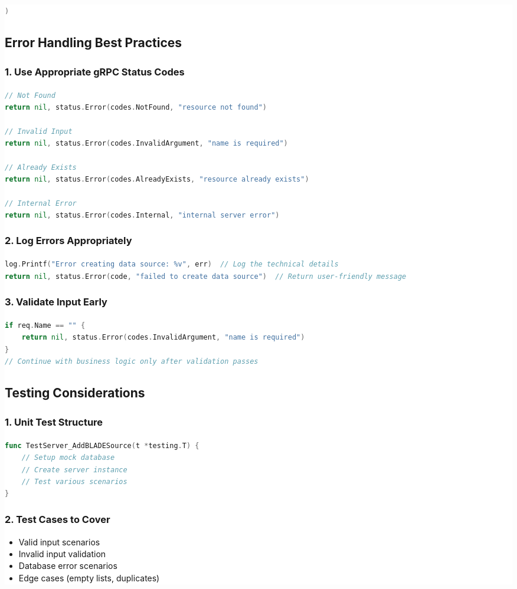 ```go
)
```

## Error Handling Best Practices

### 1. Use Appropriate gRPC Status Codes

```go
// Not Found
return nil, status.Error(codes.NotFound, "resource not found")

// Invalid Input
return nil, status.Error(codes.InvalidArgument, "name is required")

// Already Exists
return nil, status.Error(codes.AlreadyExists, "resource already exists")

// Internal Error
return nil, status.Error(codes.Internal, "internal server error")
```

### 2. Log Errors Appropriately

```go
log.Printf("Error creating data source: %v", err)  // Log the technical details
return nil, status.Error(code, "failed to create data source")  // Return user-friendly message
```

### 3. Validate Input Early

```go
if req.Name == "" {
    return nil, status.Error(codes.InvalidArgument, "name is required")
}
// Continue with business logic only after validation passes
```

## Testing Considerations

### 1. Unit Test Structure

```go
func TestServer_AddBLADESource(t *testing.T) {
    // Setup mock database
    // Create server instance
    // Test various scenarios
}
```

### 2. Test Cases to Cover

- Valid input scenarios
- Invalid input validation
- Database error scenarios
- Edge cases (empty lists, duplicates)
